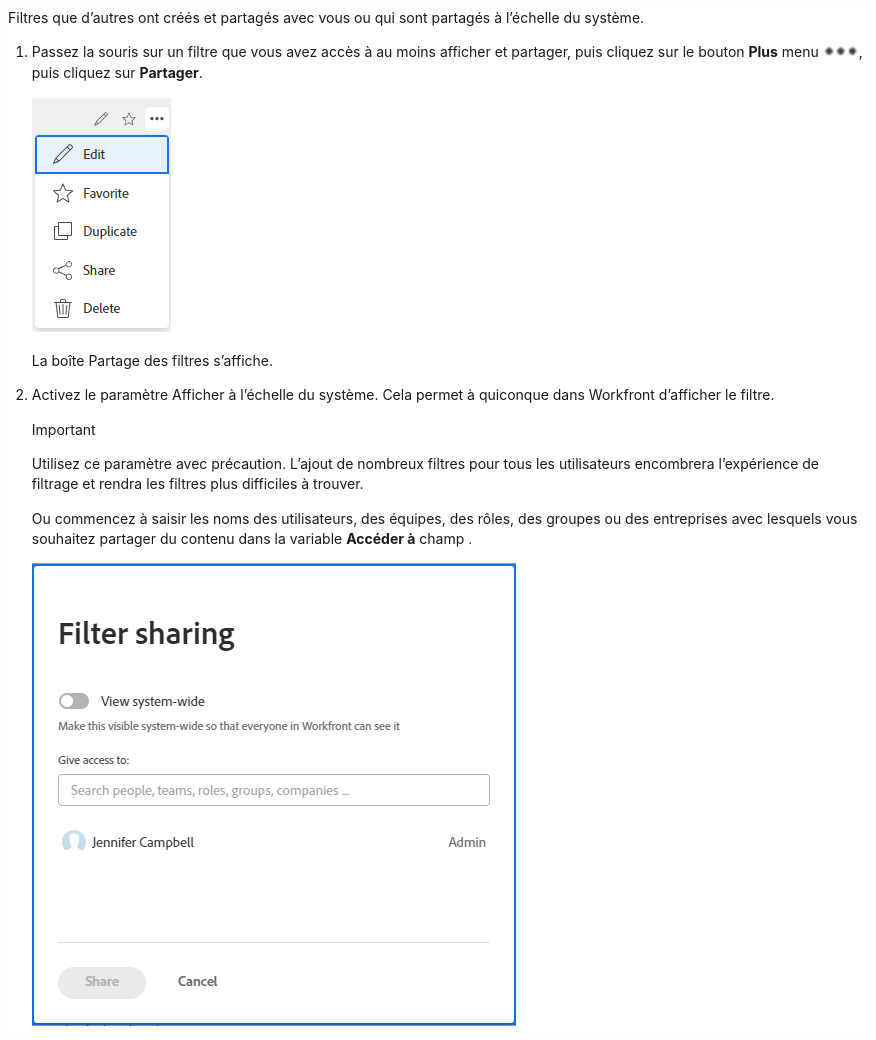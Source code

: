    <td>Filtres que d’autres ont créés et partagés avec vous ou qui sont partagés à l’échelle du système.</td>
   </tr>
   </tbody>
   </table>

1. Passez la souris sur un filtre que vous avez accès à au moins afficher et partager, puis cliquez sur le bouton **Plus** menu ![Plus de menu](assets/more-icon-spectrum.png), puis cliquez sur **Partager**.

   ![Plus d’options de menu](assets/new-filters-more-menu-options-with-delete.png)

   La boîte Partage des filtres s’affiche.

1. Activez le paramètre Afficher à l’échelle du système. Cela permet à quiconque dans Workfront d’afficher le filtre.

   >[!IMPORTANT]
   >
   >Utilisez ce paramètre avec précaution. L’ajout de nombreux filtres pour tous les utilisateurs encombrera l’expérience de filtrage et rendra les filtres plus difficiles à trouver.

   Ou commencez à saisir les noms des utilisateurs, des équipes, des rôles, des groupes ou des entreprises avec lesquels vous souhaitez partager du contenu dans la variable **Accéder à** champ .

   ![Zone de partage des filtres](assets/new-filters-share-filter.png)
